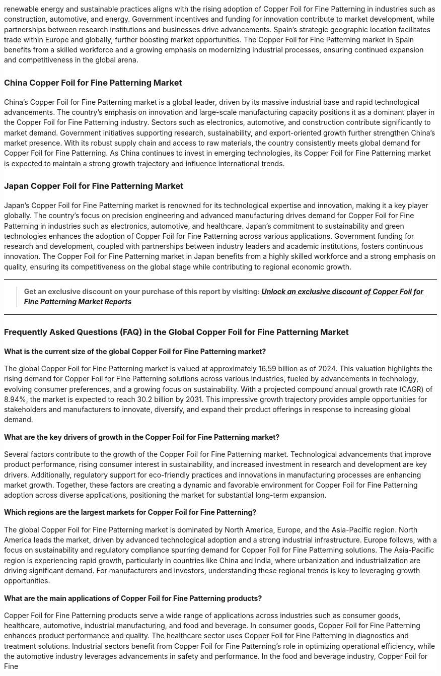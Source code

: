 renewable energy and sustainable practices aligns with the rising adoption of Copper Foil for Fine Patterning in industries such as construction, automotive, and energy. Government incentives and funding for innovation contribute to market development, while partnerships between research institutions and businesses drive advancements. Spain&rsquo;s strategic geographic location facilitates trade within Europe and globally, further boosting market opportunities. The Copper Foil for Fine Patterning market in Spain benefits from a skilled workforce and a growing emphasis on modernizing industrial processes, ensuring continued expansion and competitiveness in the global arena.</p><h3>China Copper Foil for Fine Patterning Market</h3><p>China&rsquo;s Copper Foil for Fine Patterning market is a global leader, driven by its massive industrial base and rapid technological advancements. The country&rsquo;s emphasis on innovation and large-scale manufacturing capacity positions it as a dominant player in the Copper Foil for Fine Patterning industry. Sectors such as electronics, automotive, and construction contribute significantly to market demand. Government initiatives supporting research, sustainability, and export-oriented growth further strengthen China&rsquo;s market presence. With its robust supply chain and access to raw materials, the country consistently meets global demand for Copper Foil for Fine Patterning. As China continues to invest in emerging technologies, its Copper Foil for Fine Patterning market is expected to maintain a strong growth trajectory and influence international trends.</p><h3>Japan Copper Foil for Fine Patterning Market</h3><p>Japan&rsquo;s Copper Foil for Fine Patterning market is renowned for its technological expertise and innovation, making it a key player globally. The country&rsquo;s focus on precision engineering and advanced manufacturing drives demand for Copper Foil for Fine Patterning in industries such as electronics, automotive, and healthcare. Japan&rsquo;s commitment to sustainability and green technologies enhances the adoption of Copper Foil for Fine Patterning across various applications. Government funding for research and development, coupled with partnerships between industry leaders and academic institutions, fosters continuous innovation. The Copper Foil for Fine Patterning market in Japan benefits from a highly skilled workforce and a strong emphasis on quality, ensuring its competitiveness on the global stage while contributing to regional economic growth.</p><hr /><blockquote><p><strong>Get an exclusive discount on your purchase of this report by visiting: <em><a href="://marketresearchpulse.com/ask-for-discount/121525?utm_source=Github&amp;utm_medium=023">Unlock an exclusive discount of Copper Foil for Fine Patterning Market Reports</a></em>&nbsp;</strong></p></blockquote><hr /><h3>Frequently Asked Questions (FAQ) in the Global Copper Foil for Fine Patterning Market</h3><p><strong>What is the current size of the global Copper Foil for Fine Patterning market?</strong></p><p>The global Copper Foil for Fine Patterning market is valued at approximately 16.59 billion as of 2024. This valuation highlights the rising demand for Copper Foil for Fine Patterning solutions across various industries, fueled by advancements in technology, evolving consumer preferences, and a growing focus on sustainability. With a projected compound annual growth rate (CAGR) of 8.94%, the market is expected to reach 30.2 billion by 2031. This impressive growth trajectory provides ample opportunities for stakeholders and manufacturers to innovate, diversify, and expand their product offerings in response to increasing global demand.</p><p><strong>What are the key drivers of growth in the Copper Foil for Fine Patterning market?</strong></p><p>Several factors contribute to the growth of the Copper Foil for Fine Patterning market. Technological advancements that improve product performance, rising consumer interest in sustainability, and increased investment in research and development are key drivers. Additionally, regulatory support for eco-friendly practices and innovations in manufacturing processes are enhancing market growth. Together, these factors are creating a dynamic and favorable environment for Copper Foil for Fine Patterning adoption across diverse applications, positioning the market for substantial long-term expansion.</p><p><strong>Which regions are the largest markets for Copper Foil for Fine Patterning?</strong></p><p>The global Copper Foil for Fine Patterning market is dominated by North America, Europe, and the Asia-Pacific region. North America leads the market, driven by advanced technological adoption and a strong industrial infrastructure. Europe follows, with a focus on sustainability and regulatory compliance spurring demand for Copper Foil for Fine Patterning solutions. The Asia-Pacific region is experiencing rapid growth, particularly in countries like China and India, where urbanization and industrialization are driving significant demand. For manufacturers and investors, understanding these regional trends is key to leveraging growth opportunities.</p><p><strong>What are the main applications of Copper Foil for Fine Patterning products?</strong></p><p>Copper Foil for Fine Patterning products serve a wide range of applications across industries such as consumer goods, healthcare, automotive, industrial manufacturing, and food and beverage. In consumer goods, Copper Foil for Fine Patterning enhances product performance and quality. The healthcare sector uses Copper Foil for Fine Patterning in diagnostics and treatment solutions. Industrial sectors benefit from Copper Foil for Fine Patterning&rsquo;s role in optimizing operational efficiency, while the automotive industry leverages advancements in safety and performance. In the food and beverage industry, Copper Foil for Fine